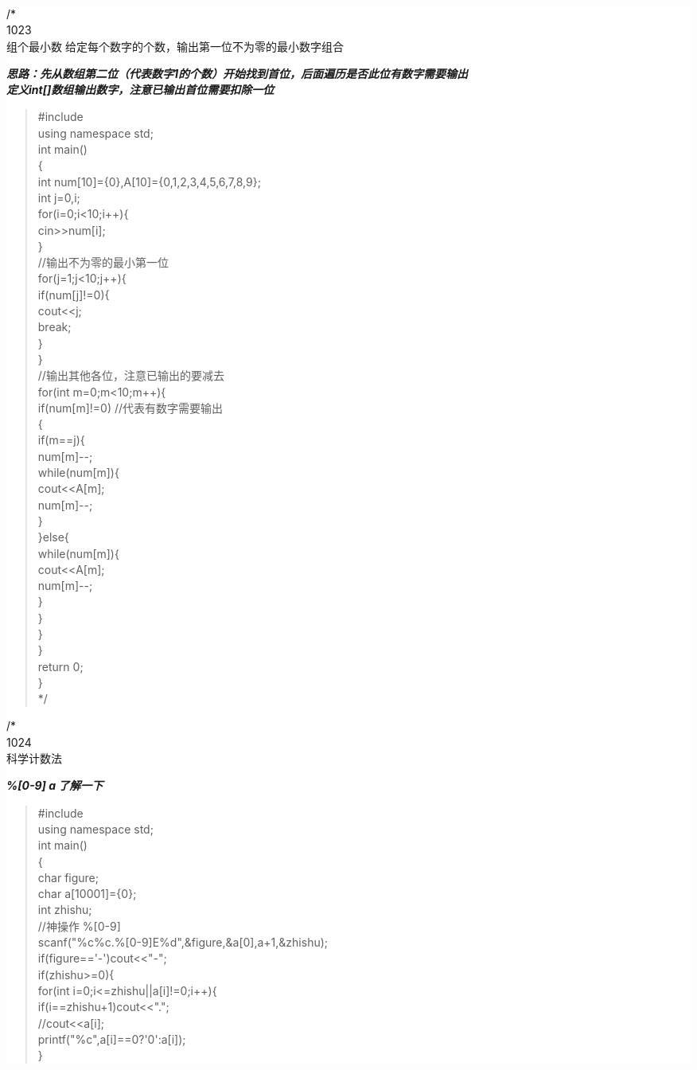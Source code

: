 /*  
1023  
组个最小数 给定每个数字的个数，输出第一位不为零的最小数字组合   

***思路：先从数组第二位（代表数字1的个数）开始找到首位，后面遍历是否此位有数字需要输出   
      定义int[]数组输出数字，注意已输出首位需要扣除一位***
>#include<iostream>  
using namespace std;  
int main()  
{  
	int num[10]={0},A[10]={0,1,2,3,4,5,6,7,8,9};  
	int j=0,i;  
	for(i=0;i<10;i++){  
		cin>>num[i];  
	}  
//输出不为零的最小第一位   
	for(j=1;j<10;j++){  
		if(num[j]!=0){  
			cout<<j;  
			break;  
		}  
	}  
//输出其他各位，注意已输出的要减去  
	for(int m=0;m<10;m++){  
		if(num[m]!=0)   //代表有数字需要输出  
		{  
			if(m==j){  
				num[m]--;  
				while(num[m]){  
					cout<<A[m];  
					num[m]--;  
				}  
			}else{  
			while(num[m]){  
				cout<<A[m];  
				num[m]--;  
				}  
			}  
		}  
	}  
	return 0;  
}  
*/  

/*  
1024  
科学计数法  

***%[0-9]  a   了解一下***  
>#include<iostream>  
using namespace std;  
int main()  
{  
	char figure;  
	char a[10001]={0};  
	int zhishu;  
	//神操作  %[0-9]  
	scanf("%c%c.%[0-9]E%d",&figure,&a[0],a+1,&zhishu);  
	if(figure=='-')cout<<"-";  
	if(zhishu>=0){  
		for(int i=0;i<=zhishu||a[i]!=0;i++){  
			if(i==zhishu+1)cout<<".";  
			//cout<<a[i];  
			printf("%c",a[i]==0?'0':a[i]);  
		}  